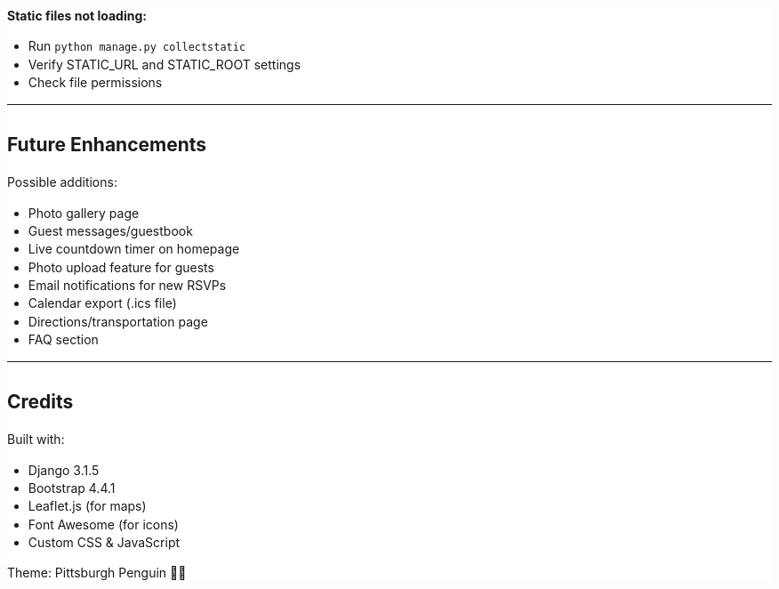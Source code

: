 **Static files not loading:**
- Run `python manage.py collectstatic`
- Verify STATIC_URL and STATIC_ROOT settings
- Check file permissions

---

## Future Enhancements

Possible additions:
- Photo gallery page
- Guest messages/guestbook
- Live countdown timer on homepage
- Photo upload feature for guests
- Email notifications for new RSVPs
- Calendar export (.ics file)
- Directions/transportation page
- FAQ section

---

## Credits

Built with:
- Django 3.1.5
- Bootstrap 4.4.1
- Leaflet.js (for maps)
- Font Awesome (for icons)
- Custom CSS & JavaScript

Theme: Pittsburgh Penguin 🐧💕
